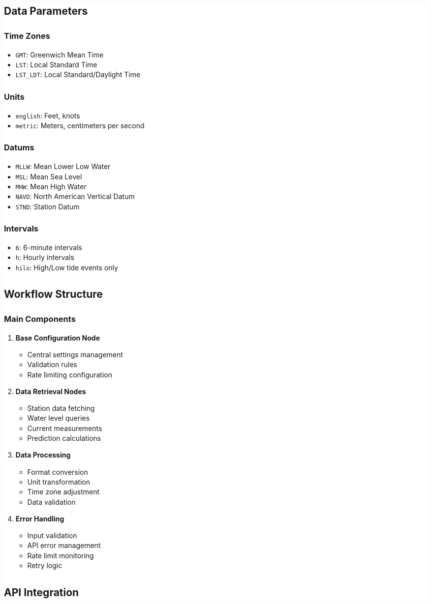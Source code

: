 ## Data Parameters

### Time Zones
- `GMT`: Greenwich Mean Time
- `LST`: Local Standard Time
- `LST_LDT`: Local Standard/Daylight Time

### Units
- `english`: Feet, knots
- `metric`: Meters, centimeters per second

### Datums
- `MLLW`: Mean Lower Low Water
- `MSL`: Mean Sea Level
- `MHW`: Mean High Water
- `NAVD`: North American Vertical Datum
- `STND`: Station Datum

### Intervals
- `6`: 6-minute intervals
- `h`: Hourly intervals
- `hilo`: High/Low tide events only

## Workflow Structure

### Main Components
1. **Base Configuration Node**
   - Central settings management
   - Validation rules
   - Rate limiting configuration

2. **Data Retrieval Nodes**
   - Station data fetching
   - Water level queries
   - Current measurements
   - Prediction calculations

3. **Data Processing**
   - Format conversion
   - Unit transformation
   - Time zone adjustment
   - Data validation

4. **Error Handling**
   - Input validation
   - API error management
   - Rate limit monitoring
   - Retry logic

## API Integration
